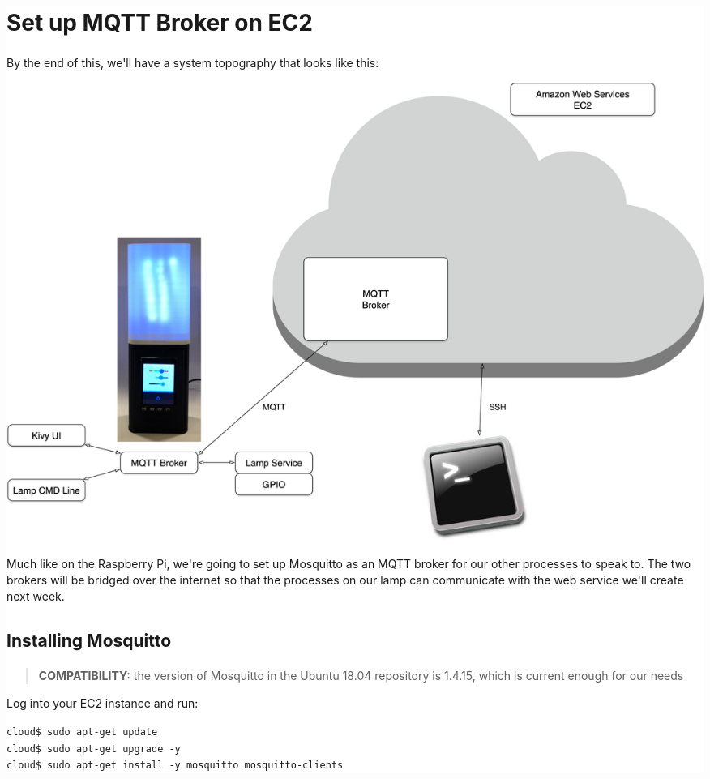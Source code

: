 # Set up MQTT Broker on EC2

By the end of this, we'll have a system topography that looks like this:

![](Images/1_diagram.png)

Much like on the Raspberry Pi, we're going to set up Mosquitto as an MQTT broker for our other processes to speak to. The two brokers will be bridged over the internet so that the processes on our lamp can communicate with the web service we'll create next week.

## Installing Mosquitto

> **COMPATIBILITY:** the version of Mosquitto in the Ubuntu 18.04 repository is  1.4.15, which is current enough for our needs
> 

Log into your EC2 instance and run:

```
cloud$ sudo apt-get update
cloud$ sudo apt-get upgrade -y
cloud$ sudo apt-get install -y mosquitto mosquitto-clients
```
